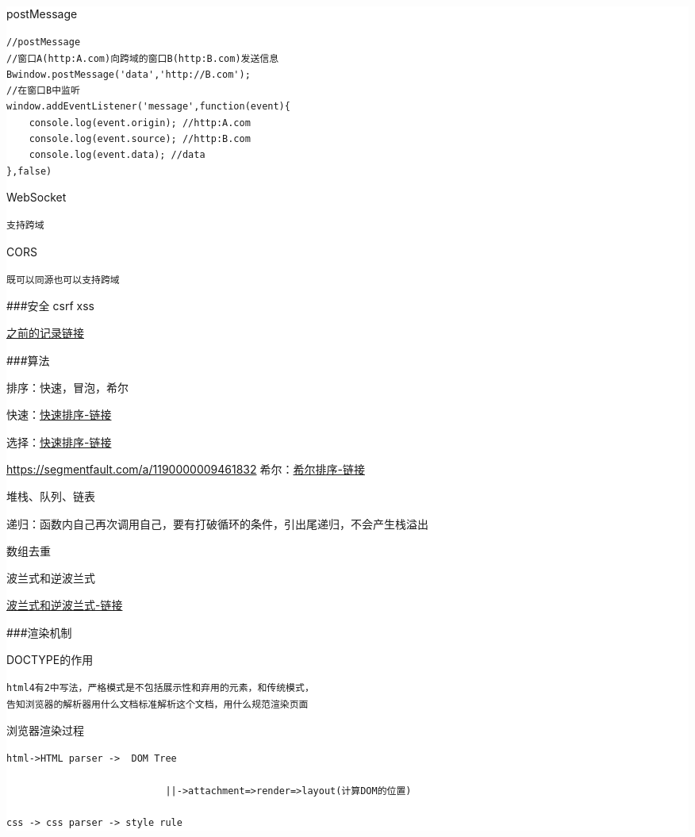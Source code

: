 postMessage

```
//postMessage
//窗口A(http:A.com)向跨域的窗口B(http:B.com)发送信息
Bwindow.postMessage('data','http://B.com');
//在窗口B中监听
window.addEventListener('message',function(event){
	console.log(event.origin); //http:A.com
	console.log(event.source); //http:B.com
	console.log(event.data); //data
},false)
```

WebSocket

`支持跨域`

CORS

`既可以同源也可以支持跨域`

###安全 csrf xss

[之前的记录链接](https://www.jianshu.com/p/3edbcefd6383 'csrf xss')

###算法

排序：快速，冒泡，希尔

快速：[快速排序-链接](https://segmentfault.com/a/1190000009426421 '快速排序')

选择：[快速排序-链接](https://segmentfault.com/a/1190000009366805 '选择排序')

https://segmentfault.com/a/1190000009461832
希尔：[希尔排序-链接](https://segmentfault.com/a/1190000009461832 '希尔排序')

堆栈、队列、链表

递归：函数内自己再次调用自己，要有打破循环的条件，引出尾递归，不会产生栈溢出

数组去重

波兰式和逆波兰式

[波兰式和逆波兰式-链接](http://www.cnblogs.com/chenying99/p/3675876.html '波兰式和逆波兰式')

###渲染机制

DOCTYPE的作用

```
html4有2中写法，严格模式是不包括展示性和弃用的元素，和传统模式，
告知浏览器的解析器用什么文档标准解析这个文档，用什么规范渲染页面
```

浏览器渲染过程

```
html->HTML parser ->  DOM Tree

 					        ||->attachment=>render=>layout(计算DOM的位置)
							
css -> css parser -> style rule
```
